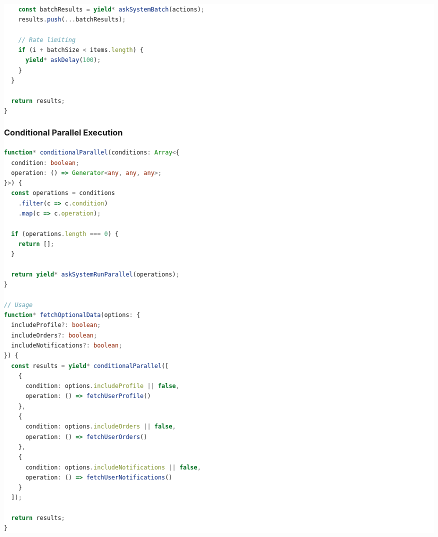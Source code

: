 ```typescript
    const batchResults = yield* askSystemBatch(actions);
    results.push(...batchResults);
    
    // Rate limiting
    if (i + batchSize < items.length) {
      yield* askDelay(100);
    }
  }
  
  return results;
}
```

### Conditional Parallel Execution

```typescript
function* conditionalParallel(conditions: Array<{
  condition: boolean;
  operation: () => Generator<any, any, any>;
}>) {
  const operations = conditions
    .filter(c => c.condition)
    .map(c => c.operation);
  
  if (operations.length === 0) {
    return [];
  }
  
  return yield* askSystemRunParallel(operations);
}

// Usage
function* fetchOptionalData(options: {
  includeProfile?: boolean;
  includeOrders?: boolean;
  includeNotifications?: boolean;
}) {
  const results = yield* conditionalParallel([
    {
      condition: options.includeProfile || false,
      operation: () => fetchUserProfile()
    },
    {
      condition: options.includeOrders || false,
      operation: () => fetchUserOrders()
    },
    {
      condition: options.includeNotifications || false,
      operation: () => fetchUserNotifications()
    }
  ]);
  
  return results;
}
```
